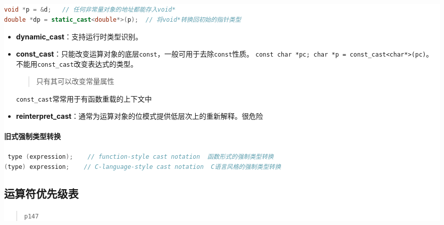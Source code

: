 ```c++
void *p = &d;   // 任何非常量对象的地址都能存入void*
double *dp = static_cast<double*>(p);  // 将void*转换回初始的指针类型
```



- **dynamic_cast**：支持运行时类型识别。

- **const_cast**：只能改变运算对象的底层`const`，一般可用于去除`const`性质。 `const char *pc; char *p = const_cast<char*>(pc)`。不能用`const_cast`改变表达式的类型。

  > 只有其可以改变常量属性

  `const_cast`常常用于有函数重载的上下文中

- **reinterpret_cast**：通常为运算对象的位模式提供低层次上的重新解释。很危险

#### 旧式强制类型转换

```c++
 type (expression);    // function-style cast notation  函数形式的强制类型转换
(type) expression;    // C-language-style cast notation  C语言风格的强制类型转换
```



## 运算符优先级表

> `p147`
>